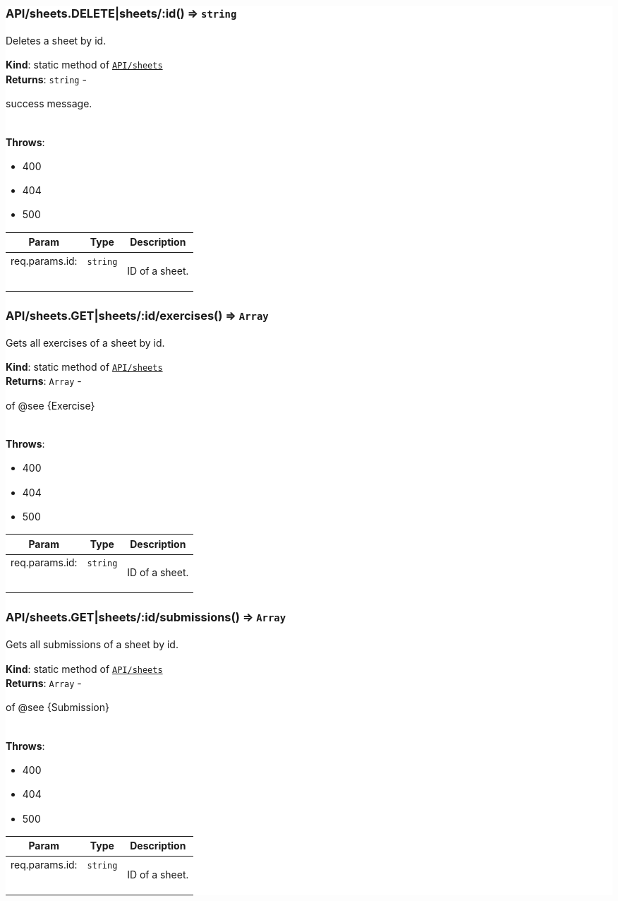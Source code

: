 <a name="module_API/sheets.DELETE|sheets/_id"></a>

### API/sheets.DELETE|sheets/:id() ⇒ <code>string</code>
<p>Deletes a sheet by id.</p>

**Kind**: static method of [<code>API/sheets</code>](#module_API/sheets)  
**Returns**: <code>string</code> - <p>success message.</p>  
**Throws**:

- <p>400</p>
- <p>404</p>
- <p>500</p>


| Param | Type | Description |
| --- | --- | --- |
| req.params.id: | <code>string</code> | <p>ID of a sheet.</p> |

<a name="module_API/sheets.GET|sheets/_id/exercises"></a>

### API/sheets.GET|sheets/:id/exercises() ⇒ <code>Array</code>
<p>Gets all exercises of a sheet by id.</p>

**Kind**: static method of [<code>API/sheets</code>](#module_API/sheets)  
**Returns**: <code>Array</code> - <p>of @see {Exercise}</p>  
**Throws**:

- <p>400</p>
- <p>404</p>
- <p>500</p>


| Param | Type | Description |
| --- | --- | --- |
| req.params.id: | <code>string</code> | <p>ID of a sheet.</p> |

<a name="module_API/sheets.GET|sheets/_id/submissions"></a>

### API/sheets.GET|sheets/:id/submissions() ⇒ <code>Array</code>
<p>Gets all submissions of a sheet by id.</p>

**Kind**: static method of [<code>API/sheets</code>](#module_API/sheets)  
**Returns**: <code>Array</code> - <p>of @see {Submission}</p>  
**Throws**:

- <p>400</p>
- <p>404</p>
- <p>500</p>


| Param | Type | Description |
| --- | --- | --- |
| req.params.id: | <code>string</code> | <p>ID of a sheet.</p> |
